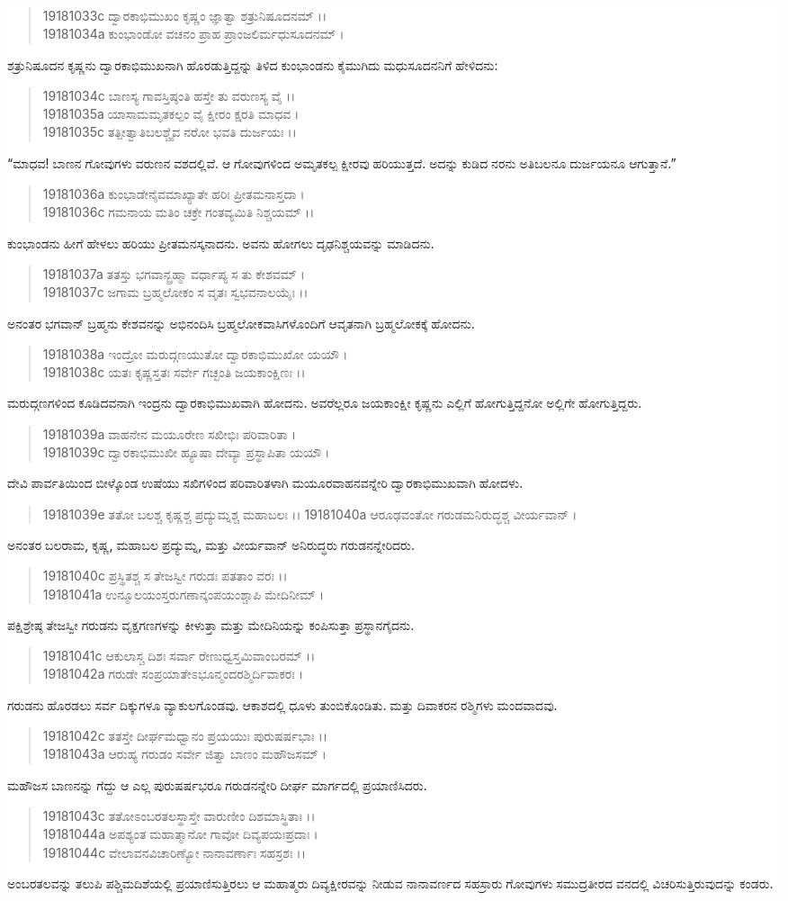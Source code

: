 > 19181033c ದ್ವಾರಕಾಭಿಮುಖಂ ಕೃಷ್ಣಂ ಜ್ಞಾತ್ವಾ ಶತ್ರುನಿಷೂದನಮ್ ।।  
19181034a ಕುಂಭಾಂಡೋ ವಚನಂ ಪ್ರಾಹ ಪ್ರಾಂಜಲಿರ್ಮಧುಸೂದನಮ್ ।  

ಶತ್ರುನಿಷೂದನ ಕೃಷ್ಣನು ದ್ವಾರಕಾಭಿಮುಖನಾಗಿ ಹೊರಡುತ್ತಿದ್ದನ್ನು ತಿಳಿದ ಕುಂಭಾಂಡನು ಕೈಮುಗಿದು ಮಧುಸೂದನನಿಗೆ ಹೇಳಿದನು:

> 19181034c ಬಾಣಸ್ಯ ಗಾವಸ್ತಿಷ್ಠಂತಿ ಹಸ್ತೇ ತು ವರುಣಸ್ಯ ವೈ ।।  
19181035a ಯಾಸಾಮಮೃತಕಲ್ಪಂ ವೈ ಕ್ಷೀರಂ ಕ್ಷರತಿ ಮಾಧವ ।  
19181035c ತತ್ಪೀತ್ವಾತಿಬಲಶ್ಚೈವ ನರೋ ಭವತಿ ದುರ್ಜಯಃ ।।  

“ಮಾಧವ! ಬಾಣನ ಗೋವುಗಳು ವರುಣನ ವಶದಲ್ಲಿವೆ. ಆ ಗೋವುಗಳಿಂದ ಅಮೃತಕಲ್ಪ ಕ್ಷೀರವು ಹರಿಯುತ್ತದೆ. ಅದನ್ನು ಕುಡಿದ ನರನು ಅತಿಬಲನೂ ದುರ್ಜಯನೂ ಆಗುತ್ತಾನೆ.”

> 19181036a ಕುಂಭಾಡೇನೈವಮಾಖ್ಯಾತೇ ಹರಿಃ ಪ್ರೀತಮನಾಸ್ತದಾ ।  
19181036c ಗಮನಾಯ ಮತಿಂ ಚಕ್ರೇ ಗಂತವ್ಯಮಿತಿ ನಿಶ್ಚಯಮ್ ।।  

ಕುಂಭಾಂಡನು ಹೀಗೆ ಹೇಳಲು ಹರಿಯು ಪ್ರೀತಮನಸ್ಕನಾದನು. ಅವನು ಹೋಗಲು ದೃಢನಿಶ್ಚಯವನ್ನು ಮಾಡಿದನು.

> 19181037a ತತಸ್ತು ಭಗವಾನ್ಬ್ರಹ್ಮಾ ವರ್ಧಾಪ್ಯ ಸ ತು ಕೇಶವಮ್ ।  
19181037c ಜಗಾಮ ಬ್ರಹ್ಮಲೋಕಂ ಸ ವೃತಃ ಸ್ವಭವನಾಲಯೈಃ ।।  

ಅನಂತರ ಭಗವಾನ್ ಬ್ರಹ್ಮನು ಕೇಶವನನ್ನು ಅಭಿನಂದಿಸಿ ಬ್ರಹ್ಮಲೋಕವಾಸಿಗಳೊಂದಿಗೆ ಆವೃತನಾಗಿ ಬ್ರಹ್ಮಲೋಕಕ್ಕೆ ಹೋದನು.

> 19181038a ಇಂದ್ರೋ ಮರುದ್ಗಣಯುತೋ ದ್ವಾರಕಾಭಿಮುಖೋ ಯಯೌ ।  
19181038c ಯತಃ ಕೃಷ್ಣಸ್ತತಃ ಸರ್ವೇ ಗಚ್ಛಂತಿ ಜಯಕಾಂಕ್ಷಿಣಃ ।।  

ಮರುದ್ಗಣಗಳಿಂದ ಕೂಡಿದವನಾಗಿ ಇಂದ್ರನು ದ್ವಾರಕಾಭಿಮುಖವಾಗಿ ಹೋದನು. ಅವರೆಲ್ಲರೂ ಜಯಕಾಂಕ್ಷೀ ಕೃಷ್ಣನು ಎಲ್ಲಿಗೆ ಹೋಗುತ್ತಿದ್ದನೋ ಅಲ್ಲಿಗೇ ಹೋಗುತ್ತಿದ್ದರು.

> 19181039a ವಾಹನೇನ ಮಯೂರೇಣ ಸಖೀಭಿಃ ಪರಿವಾರಿತಾ ।  
19181039c ದ್ವಾರಕಾಭಿಮುಖೀ ಹ್ಯೂಷಾ ದೇವ್ಯಾ ಪ್ರಸ್ಥಾಪಿತಾ ಯಯೌ ।  

ದೇವಿ ಪಾರ್ವತಿಯಿಂದ ಬೀಳ್ಕೊಂಡ ಉಷೆಯು ಸಖಿಗಳಿಂದ ಪರಿವಾರಿತಳಾಗಿ ಮಯೂರವಾಹನವನ್ನೇರಿ ದ್ವಾರಕಾಭಿಮುಖವಾಗಿ ಹೋದಳು.

> 19181039e ತತೋ ಬಲಶ್ಚ ಕೃಷ್ಣಶ್ಚ ಪ್ರದ್ಯುಮ್ನಶ್ಚ ಮಹಾಬಲಃ ।।  19181040a ಆರೂಢವಂತೋ ಗರುಡಮನಿರುದ್ಧಶ್ಚ ವೀರ್ಯವಾನ್ ।  

ಅನಂತರ ಬಲರಾಮ, ಕೃಷ್ಣ, ಮಹಾಬಲ ಪ್ರದ್ಯುಮ್ನ, ಮತ್ತು ವೀರ್ಯವಾನ್ ಅನಿರುದ್ಧರು ಗರುಡನನ್ನೇರಿದರು.

> 19181040c ಪ್ರಸ್ಥಿತಶ್ಚ ಸ ತೇಜಸ್ವೀ ಗರುಡಃ ಪತತಾಂ ವರಃ ।।  
19181041a ಉನ್ಮೂಲಯಂಸ್ತರುಗಣಾನ್ಕಂಪಯಂಶ್ಚಾಪಿ ಮೇದಿನೀಮ್ ।  

ಪಕ್ಷಿಶ್ರೇಷ್ಠ ತೇಜಸ್ವೀ ಗರುಡನು ವೃಕ್ಷಗಣಗಳನ್ನು ಕೀಳುತ್ತಾ ಮತ್ತು ಮೇದಿನಿಯನ್ನು ಕಂಪಿಸುತ್ತಾ ಪ್ರಸ್ಥಾನಗೈದನು.

> 19181041c ಆಕುಲಾಸ್ಚ ದಿಶಃ ಸರ್ವಾ ರೇಣುಧ್ವಸ್ತಮಿವಾಂಬರಮ್ ।।  
19181042a ಗರುಡೇ ಸಂಪ್ರಯಾತೇಽಭೂನ್ಮಂದರಶ್ಮಿರ್ದಿವಾಕರಃ ।  

ಗರುಡನು ಹೊರಡಲು ಸರ್ವ ದಿಕ್ಕುಗಳೂ ವ್ಯಾಕುಲಗೊಂಡವು. ಆಕಾಶದಲ್ಲಿ ಧೂಳು ತುಂಬಿಕೊಂಡಿತು. ಮತ್ತು ದಿವಾಕರನ ರಶ್ಮಿಗಳು ಮಂದವಾದವು.

> 19181042c ತತಸ್ತೇ ದೀರ್ಘಮಧ್ವಾನಂ ಪ್ರಯಯುಃ ಪುರುಷರ್ಷಭಾಃ ।।  
19181043a ಆರುಹ್ಯ ಗರುಡಂ ಸರ್ವೇ ಜಿತ್ವಾ ಬಾಣಂ ಮಹೌಜಸಮ್ ।  

ಮಹೌಜಸ ಬಾಣನನ್ನು ಗೆದ್ದು ಆ ಎಲ್ಲ ಪುರುಷರ್ಷಭರೂ ಗರುಡನನ್ನೇರಿ ದೀರ್ಘ ಮಾರ್ಗದಲ್ಲಿ ಪ್ರಯಾಣಿಸಿದರು.

> 19181043c ತತೋಽಂಬರತಲಸ್ಥಾಸ್ತೇ ವಾರುಣೀಂ ದಿಶಮಾಸ್ಥಿತಾಃ ।।  
19181044a ಅಪಶ್ಯಂತ ಮಹಾತ್ಮಾನೋ ಗಾವೋ ದಿವ್ಯಪಯಃಪ್ರದಾಃ ।  
19181044c ವೇಲಾವನವಿಚಾರಿಣ್ಯೋ ನಾನಾವರ್ಣಾಃ ಸಹಸ್ರಶಃ ।।  

ಅಂಬರತಲವನ್ನು ತಲುಪಿ ಪಶ್ಚಿಮದಿಶೆಯಲ್ಲಿ ಪ್ರಯಾಣಿಸುತ್ತಿರಲು ಆ ಮಹಾತ್ಮರು ದಿವ್ಯಕ್ಷೀರವನ್ನು ನೀಡುವ ನಾನಾವರ್ಣದ ಸಹಸ್ರಾರು ಗೋವುಗಳು ಸಮುದ್ರತೀರದ ವನದಲ್ಲಿ ವಿಚರಿಸುತ್ತಿರುವುದನ್ನು ಕಂಡರು.
